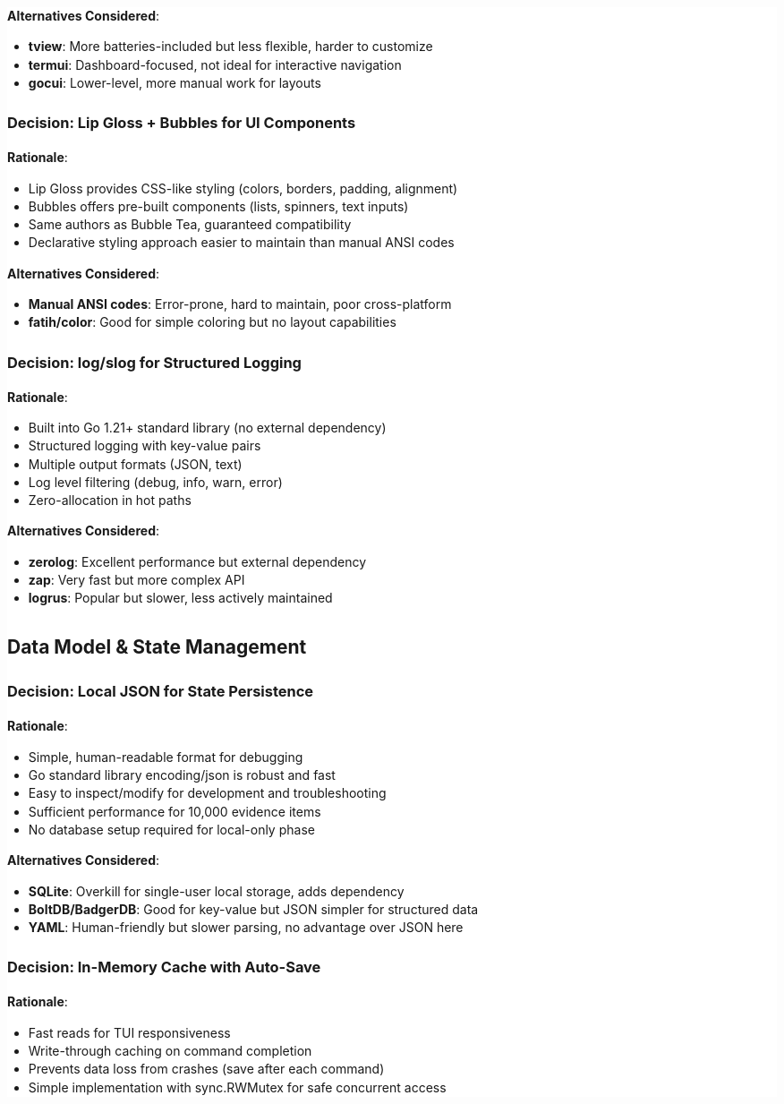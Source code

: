 **Alternatives Considered**:
- **tview**: More batteries-included but less flexible, harder to customize
- **termui**: Dashboard-focused, not ideal for interactive navigation
- **gocui**: Lower-level, more manual work for layouts

### Decision: Lip Gloss + Bubbles for UI Components
**Rationale**:
- Lip Gloss provides CSS-like styling (colors, borders, padding, alignment)
- Bubbles offers pre-built components (lists, spinners, text inputs)
- Same authors as Bubble Tea, guaranteed compatibility
- Declarative styling approach easier to maintain than manual ANSI codes

**Alternatives Considered**:
- **Manual ANSI codes**: Error-prone, hard to maintain, poor cross-platform
- **fatih/color**: Good for simple coloring but no layout capabilities

### Decision: log/slog for Structured Logging
**Rationale**:
- Built into Go 1.21+ standard library (no external dependency)
- Structured logging with key-value pairs
- Multiple output formats (JSON, text)
- Log level filtering (debug, info, warn, error)
- Zero-allocation in hot paths

**Alternatives Considered**:
- **zerolog**: Excellent performance but external dependency
- **zap**: Very fast but more complex API
- **logrus**: Popular but slower, less actively maintained

## Data Model & State Management

### Decision: Local JSON for State Persistence
**Rationale**:
- Simple, human-readable format for debugging
- Go standard library encoding/json is robust and fast
- Easy to inspect/modify for development and troubleshooting
- Sufficient performance for 10,000 evidence items
- No database setup required for local-only phase

**Alternatives Considered**:
- **SQLite**: Overkill for single-user local storage, adds dependency
- **BoltDB/BadgerDB**: Good for key-value but JSON simpler for structured data
- **YAML**: Human-friendly but slower parsing, no advantage over JSON here

### Decision: In-Memory Cache with Auto-Save
**Rationale**:
- Fast reads for TUI responsiveness
- Write-through caching on command completion
- Prevents data loss from crashes (save after each command)
- Simple implementation with sync.RWMutex for safe concurrent access
